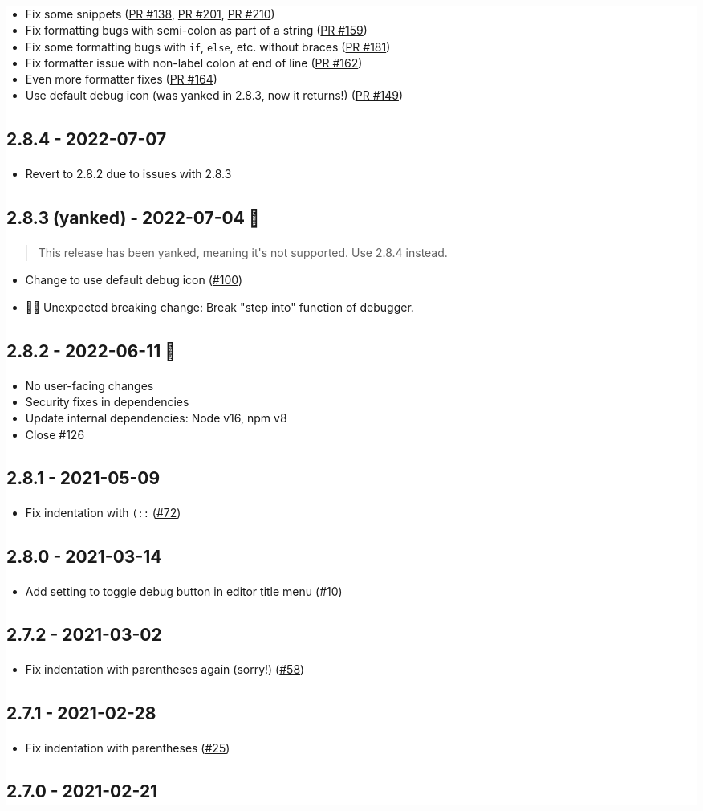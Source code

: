 -   Fix some snippets ([PR #138](https://github.com/mark-wiemer/ahkpp/pull/138), [PR #201](https://github.com/mark-wiemer/ahkpp/pull/201), [PR #210](https://github.com/mark-wiemer/ahkpp/pull/210))
-   Fix formatting bugs with semi-colon as part of a string ([PR #159](https://github.com/mark-wiemer/ahkpp/pull/159))
-   Fix some formatting bugs with `if`, `else`, etc. without braces ([PR #181](https://github.com/mark-wiemer/ahkpp/pull/181))
-   Fix formatter issue with non-label colon at end of line ([PR #162](https://github.com/mark-wiemer/ahkpp/pull/162))
-   Even more formatter fixes ([PR #164](https://github.com/mark-wiemer/ahkpp/pull/164))
-   Use default debug icon (was yanked in 2.8.3, now it returns!) ([PR #149](https://github.com/mark-wiemer/ahkpp/pull/149))

## 2.8.4 - 2022-07-07

-   Revert to 2.8.2 due to issues with 2.8.3

## 2.8.3 (yanked) - 2022-07-04 🦅

> This release has been yanked, meaning it's not supported. Use 2.8.4 instead.

-   Change to use default debug icon ([#100](https://github.com/mark-wiemer/ahkpp/issues/100))

-   ⛓️‍💥 Unexpected breaking change: Break "step into" function of debugger.

## 2.8.2 - 2022-06-11 🎂

-   No user-facing changes
-   Security fixes in dependencies
-   Update internal dependencies: Node v16, npm v8
-   Close #126

## 2.8.1 - 2021-05-09

-   Fix indentation with `(::` ([#72](https://github.com/mark-wiemer/ahkpp/issues/72))

## 2.8.0 - 2021-03-14

-   Add setting to toggle debug button in editor title menu ([#10](https://github.com/mark-wiemer/ahkpp/issues/10))

## 2.7.2 - 2021-03-02

-   Fix indentation with parentheses again (sorry!) ([#58](https://github.com/mark-wiemer/ahkpp/issues/58))

## 2.7.1 - 2021-02-28

-   Fix indentation with parentheses ([#25](https://github.com/mark-wiemer/ahkpp/issues/25))

## 2.7.0 - 2021-02-21
